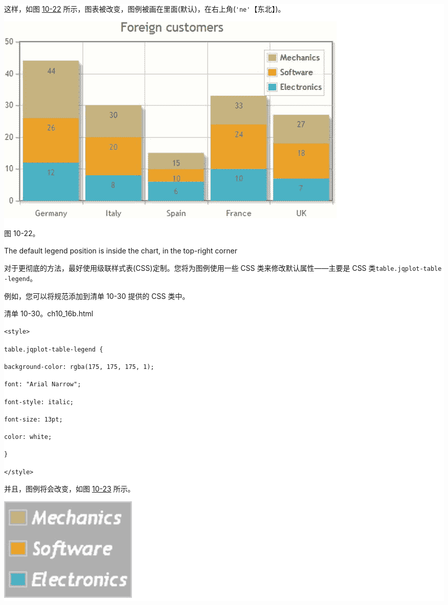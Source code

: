 这样，如图 [10-22](#Fig22) 所示，图表被改变，图例被画在里面(默认)，在右上角(`'ne'`【东北】)。

![A978-1-4302-6290-9_10_Fig22_HTML.jpg](img/A978-1-4302-6290-9_10_Fig22_HTML.jpg)

图 10-22。

The default legend position is inside the chart, in the top-right corner

对于更彻底的方法，最好使用级联样式表(CSS)定制。您将为图例使用一些 CSS 类来修改默认属性——主要是 CSS 类`table.jqplot-table-legend`。

例如，您可以将规范添加到清单 10-30 提供的 CSS 类中。

清单 10-30。ch10_16b.html

`<style>`

`table.jqplot-table-legend {`

`background-color: rgba(175, 175, 175, 1);`

`font: "Arial Narrow";`

`font-style: italic;`

`font-size: 13pt;`

`color: white;`

`}`

`</style>`

并且，图例将会改变，如图 [10-23](#Fig23) 所示。

![A978-1-4302-6290-9_10_Fig23_HTML.jpg](img/A978-1-4302-6290-9_10_Fig23_HTML.jpg)
